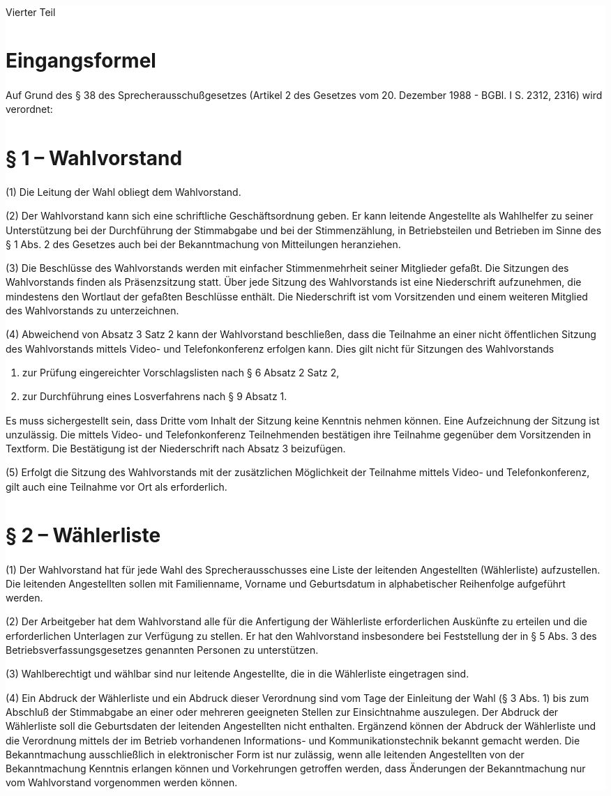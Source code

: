 Vierter Teil

# Eingangsformel

Auf Grund des § 38 des Sprecherausschußgesetzes (Artikel 2 des Gesetzes vom 20. Dezember 1988 - BGBl. I S. 2312, 2316) wird verordnet:

# § 1 – Wahlvorstand

(1) Die Leitung der Wahl obliegt dem Wahlvorstand.

(2) Der Wahlvorstand kann sich eine schriftliche Geschäftsordnung geben. Er kann leitende Angestellte als Wahlhelfer zu seiner Unterstützung bei der Durchführung der Stimmabgabe und bei der Stimmenzählung, in Betriebsteilen und Betrieben im Sinne des § 1 Abs. 2 des Gesetzes auch bei der Bekanntmachung von Mitteilungen heranziehen.

(3) Die Beschlüsse des Wahlvorstands werden mit einfacher Stimmenmehrheit seiner Mitglieder gefaßt. Die Sitzungen des Wahlvorstands finden als Präsenzsitzung statt. Über jede Sitzung des Wahlvorstands ist eine Niederschrift aufzunehmen, die mindestens den Wortlaut der gefaßten Beschlüsse enthält. Die Niederschrift ist vom Vorsitzenden und einem weiteren Mitglied des Wahlvorstands zu unterzeichnen.

(4) Abweichend von Absatz 3 Satz 2 kann der Wahlvorstand beschließen, dass die Teilnahme an einer nicht öffentlichen Sitzung des Wahlvorstands mittels Video- und Telefonkonferenz erfolgen kann. Dies gilt nicht für Sitzungen des Wahlvorstands

1. zur Prüfung eingereichter Vorschlagslisten nach § 6 Absatz 2 Satz 2,

2. zur Durchführung eines Losverfahrens nach § 9 Absatz 1.

Es muss sichergestellt sein, dass Dritte vom Inhalt der Sitzung keine Kenntnis nehmen können. Eine Aufzeichnung der Sitzung ist unzulässig. Die mittels Video- und Telefonkonferenz Teilnehmenden bestätigen ihre Teilnahme gegenüber dem Vorsitzenden in Textform. Die Bestätigung ist der Niederschrift nach Absatz 3 beizufügen.

(5) Erfolgt die Sitzung des Wahlvorstands mit der zusätzlichen Möglichkeit der Teilnahme mittels Video- und Telefonkonferenz, gilt auch eine Teilnahme vor Ort als erforderlich.

# § 2 – Wählerliste

(1) Der Wahlvorstand hat für jede Wahl des Sprecherausschusses eine Liste der leitenden Angestellten (Wählerliste) aufzustellen. Die leitenden Angestellten sollen mit Familienname, Vorname und Geburtsdatum in alphabetischer Reihenfolge aufgeführt werden.

(2) Der Arbeitgeber hat dem Wahlvorstand alle für die Anfertigung der Wählerliste erforderlichen Auskünfte zu erteilen und die erforderlichen Unterlagen zur Verfügung zu stellen. Er hat den Wahlvorstand insbesondere bei Feststellung der in § 5 Abs. 3 des Betriebsverfassungsgesetzes genannten Personen zu unterstützen.

(3) Wahlberechtigt und wählbar sind nur leitende Angestellte, die in die Wählerliste eingetragen sind.

(4) Ein Abdruck der Wählerliste und ein Abdruck dieser Verordnung sind vom Tage der Einleitung der Wahl (§ 3 Abs. 1) bis zum Abschluß der Stimmabgabe an einer oder mehreren geeigneten Stellen zur Einsichtnahme auszulegen. Der Abdruck der Wählerliste soll die Geburtsdaten der leitenden Angestellten nicht enthalten. Ergänzend können der Abdruck der Wählerliste und die Verordnung mittels der im Betrieb vorhandenen Informations- und Kommunikationstechnik bekannt gemacht werden. Die Bekanntmachung ausschließlich in elektronischer Form ist nur zulässig, wenn alle leitenden Angestellten von der Bekanntmachung Kenntnis erlangen können und Vorkehrungen getroffen werden, dass Änderungen der Bekanntmachung nur vom Wahlvorstand vorgenommen werden können.

